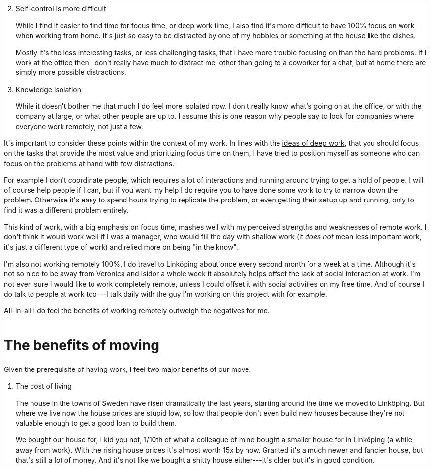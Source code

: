 2. Self-control is more difficult

   While I find it easier to find time for focus time, or deep work time, I also find it's more difficult to have 100% focus on work when working from home. It's just so easy to be distracted by one of my hobbies or something at the house like the dishes.

   Mostly it's the less interesting tasks, or less challenging tasks, that I have more trouble focusing on than the hard problems. If I work at the office then I don't really have much to distract me, other than going to a coworker for a chat, but at home there are simply more possible distractions.

3. Knowledge isolation

   While it doesn't bother me that much I do feel more isolated now. I don't really know what's going on at the office, or with the company at large, or what other people are up to. I assume this is one reason why people say to look for companies where everyone work remotely, not just a few.

It's important to consider these points within the context of my work. In lines with the [ideas of deep work][deep-work], that you should focus on the tasks that provide the most value and prioritizing focus time on them, I have tried to position myself as someone who can focus on the problems at hand with few distractions.

For example I don't coordinate people, which requires a lot of interactions and running around trying to get a hold of people. I will of course help people if I can, but if you want my help I do require you to have done some work to try to narrow down the problem. Otherwise it's easy to spend hours trying to replicate the problem, or even getting their setup up and running, only to find it was a different problem entirely.

This kind of work, with a big emphasis on focus time, mashes well with my perceived strengths and weaknesses of remote work. I don't think it would work well if I was a manager, who would fill the day with shallow work (it *does not* mean less important work, it's just a different type of work) and relied more on being "in the know".

I'm also not working remotely 100%, I do travel to Linköping about once every second month for a week at a time. Although it's not so nice to be away from Veronica and Isidor a whole week it absolutely helps offset the lack of social interaction at work. I'm not even sure I would like to work completely remote, unless I could offset it with social activities on my free time.  And of course I do talk to people at work too---I talk daily with the guy I'm working on this project with for example.

All-in-all I do feel the benefits of working remotely outweigh the negatives for me.

[deep-work]: https://doist.com/blog/complete-guide-to-deep-work/


# The benefits of moving

Given the prerequisite of having work, I feel two major benefits of our move:

1. The cost of living

   The house in the towns of Sweden have risen dramatically the last years, starting around the time we moved to Linköping. But where we live now the house prices are stupid low, so low that people don't even build new houses because they're not valuable enough to get a good loan to build them.

   We bought our house for, I kid you not, 1/10th of what a colleague of mine bought a smaller house for in Linköping (a while away from work). With the rising house prices it's almost worth 15x by now. Granted it's a much newer and fancier house, but that's still a lot of money. And it's not like we bought a shitty house either---it's older but it's in good condition.

